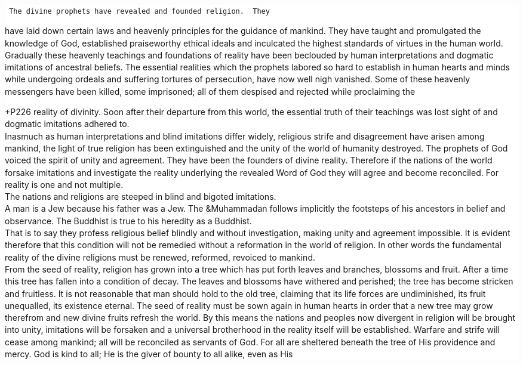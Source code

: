      The divine prophets have revealed and founded religion.  They 
have laid down certain laws and heavenly principles for the guidance 
of mankind.  They have taught and promulgated the knowledge 
of God, established praiseworthy ethical ideals and inculcated 
the highest standards of virtues in the human world.  Gradually 
these heavenly teachings and foundations of reality have been beclouded 
by human interpretations and dogmatic imitations of 
ancestral beliefs.  The essential realities which the prophets labored 
so hard to establish in human hearts and minds while undergoing 
ordeals and suffering tortures of persecution, have now well nigh 
vanished.  Some of these heavenly messengers have been killed, some 
imprisoned; all of them despised and rejected while proclaiming the 

+P226 
reality of divinity.  Soon after their departure from this world, the 
essential truth of their teachings was lost sight of and dogmatic 
imitations adhered to.  
     Inasmuch as human interpretations and blind imitations differ 
widely, religious strife and disagreement have arisen among mankind, 
the light of true religion has been extinguished and the unity 
of the world of humanity destroyed.  The prophets of God voiced 
the spirit of unity and agreement.  They have been the founders 
of divine reality.  Therefore if the nations of the world forsake 
imitations and investigate the reality underlying the revealed Word 
of God they will agree and become reconciled.  For reality is one 
and not multiple.  
     The nations and religions are steeped in blind and bigoted imitations.  
A man is a Jew because his father was a Jew.  The &amp;Muhammadan 
follows implicitly the footsteps of his ancestors in belief and 
observance.  The Buddhist is true to his heredity as a Buddhist.  
That is to say they profess religious belief blindly and without 
investigation, making unity and agreement impossible.  It is evident 
therefore that this condition will not be remedied without a reformation 
in the world of religion.  In other words the fundamental 
reality of the divine religions must be renewed, reformed, revoiced 
to mankind.  
     From the seed of reality, religion has grown into a tree which 
has put forth leaves and branches, blossoms and fruit.  After a 
time this tree has fallen into a condition of decay.  The leaves and 
blossoms have withered and perished; the tree has become stricken 
and fruitless.  It is not reasonable that man should hold to the old 
tree, claiming that its life forces are undiminished, its fruit unequalled, 
its existence eternal.  The seed of reality must be sown 
again in human hearts in order that a new tree may grow therefrom 
and new divine fruits refresh the world.  By this means the 
nations and peoples now divergent in religion will be brought into 
unity, imitations will be forsaken and a universal brotherhood in 
the reality itself will be established.  Warfare and strife will cease 
among mankind; all will be reconciled as servants of God.  For all 
are sheltered beneath the tree of His providence and mercy.  God 
is kind to all; He is the giver of bounty to all alike, even as His 
